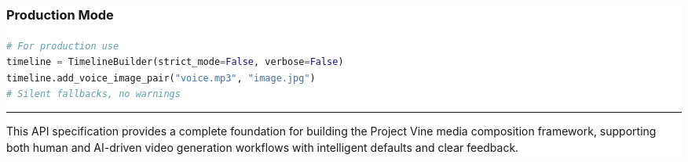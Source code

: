 ### Production Mode

```python
# For production use
timeline = TimelineBuilder(strict_mode=False, verbose=False)
timeline.add_voice_image_pair("voice.mp3", "image.jpg")
# Silent fallbacks, no warnings
```

---

This API specification provides a complete foundation for building the Project Vine media composition framework, supporting both human and AI-driven video generation workflows with intelligent defaults and clear feedback. 